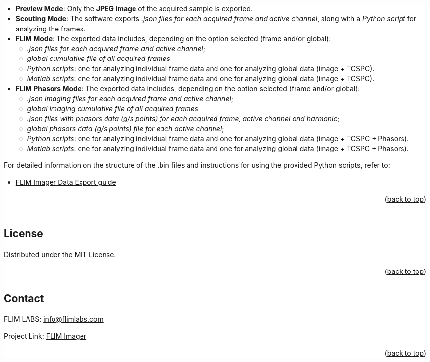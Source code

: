 - **Preview Mode**: Only the **JPEG image** of the acquired sample is exported.
- **Scouting Mode**: The software exports _.json files for each acquired frame and active channel_, along with a _Python script_ for analyzing the frames.
- **FLIM Mode**: The exported data includes, depending on the option selected (frame and/or global):
   - _.json files for each acquired frame and active channel_;
   - _global cumulative file of all acquired frames_
   - _Python scripts_: one for analyzing individual frame data and one for analyzing global data (image + TCSPC).
   - _Matlab scripts_: one for analyzing individual frame data and one for analyzing global data (image + TCSPC).
- **FLIM Phasors Mode**: The exported data includes, depending on the option selected (frame and/or global):
   - _.json imaging files for each acquired frame and active channel_;
   - _global imaging cumulative file of all acquired frames_
   - _.json files with phasors data (g/s points) for each acquired frame, active channel and harmonic_;
   - _global phasors data (g/s points) file for each active channel_;
   - _Python scripts_: one for analyzing individual frame data and one for analyzing global data (image + TCSPC + Phasors).   
   - _Matlab scripts_: one for analyzing individual frame data and one for analyzing global data (image + TCSPC + Phasors). 

For detailed information on the structure of the .bin files and instructions for using the provided Python scripts, refer to:
- [FLIM Imager Data Export guide ](./data-export.md)



<p align="right">(<a href="#readme-top">back to top</a>)</p>

<hr>



## License

Distributed under the MIT License.

<p align="right">(<a href="#readme-top">back to top</a>)</p>



## Contact

FLIM LABS: info@flimlabs.com

Project Link: [FLIM Imager](https://github.com/flim-labs/flim-imager-releases)

<p align="right">(<a href="#readme-top">back to top</a>)</p>
